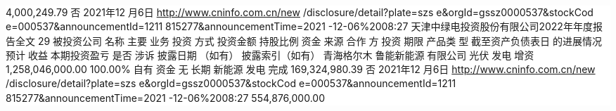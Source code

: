 4,000,249.79
否
2021年12
月6日
http://www.cninfo.com.cn/new
/disclosure/detail?plate=szs
e&orgId=gssz0000537&stockCod
e=000537&announcementId=1211
815277&announcementTime=2021
-12-06%2008:27
天津中绿电投资股份有限公司2022年年度报告全文
29
被投资公司
名称
主要
业务
投资
方式
投资金额
持股比例
资金
来源
合作
方
投资
期限
产品类
型
截至资产负债表日
的进展情况
预计
收益
本期投资盈亏
是否
涉诉
披露日期
（如有）
披露索引（如有）
青海格尔木
鲁能新能源
有限公司
光伏
发电
增资
1,258,046,000.00
100.00%
自有
资金
无
长期
新能源
发电
完成
169,324,980.39
否
2021年12
月6日
http://www.cninfo.com.cn/new
/disclosure/detail?plate=szs
e&orgId=gssz0000537&stockCod
e=000537&announcementId=1211
815277&announcementTime=2021
-12-06%2008:27
554,876,000.00